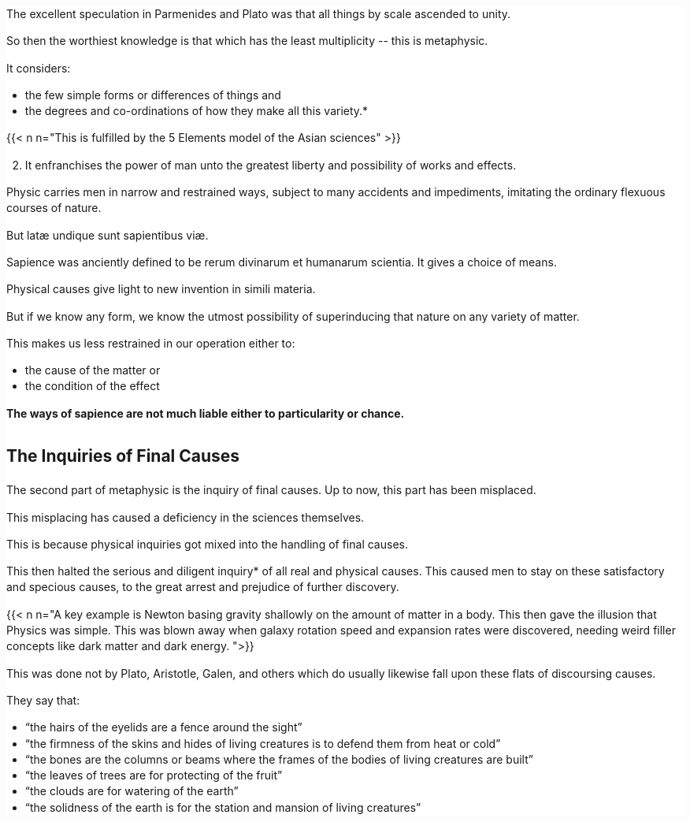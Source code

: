 The excellent speculation in Parmenides and Plato was that all things by scale ascended to unity.

So then the worthiest knowledge is that which has the least multiplicity -- this is metaphysic.

It considers:
- the few simple forms or differences of things and
- the degrees and co-ordinations of how they make all this variety.*

{{< n n="This is fulfilled by the 5 Elements model of the Asian sciences" >}}


2. It enfranchises the power of man unto the greatest liberty and possibility of works and effects.

Physic carries men in narrow and restrained ways, subject to many accidents and impediments, imitating the ordinary flexuous courses of nature. 

But latæ undique sunt sapientibus viæ.

Sapience was anciently defined to be rerum divinarum et humanarum scientia. It gives a choice of means.  

Physical causes give light to new invention in simili materia.  

But if we know any form, we know the utmost possibility of superinducing that nature on any variety of matter.

This makes us less restrained in our operation either to:
- the cause of the matter or
- the condition of the effect



**The ways of sapience are not much liable either to particularity or chance.**



## The Inquiries of Final Causes

The second part of metaphysic is the inquiry of final causes. Up to now, this part has been misplaced.



This misplacing has caused a deficiency in the sciences themselves.  



This is because physical inquiries got mixed into the handling of final causes. 


This then halted the serious and diligent inquiry* of all real and physical causes. This caused men to stay on these satisfactory and specious causes, to the great arrest and prejudice of further discovery.  

{{< n n="A key example is Newton basing gravity shallowly on the amount of matter in a body. This then gave the illusion that Physics was simple. This was blown away when galaxy rotation speed and expansion rates were discovered, needing weird filler concepts like dark matter and dark energy. ">}}


This was done not by Plato, Aristotle, Galen, and others which do usually likewise fall upon these flats of discoursing causes.  

They say that:
- “the hairs of the eyelids are a fence around the sight”
- “the firmness of the skins and hides of living creatures is to defend them from heat or cold”
- “the bones are the columns or beams where the frames of the bodies of living creatures are built”
- “the leaves of trees are for protecting of the fruit”
- “the clouds are for watering of the earth”
- “the solidness of the earth is for the station and mansion of living creatures”

